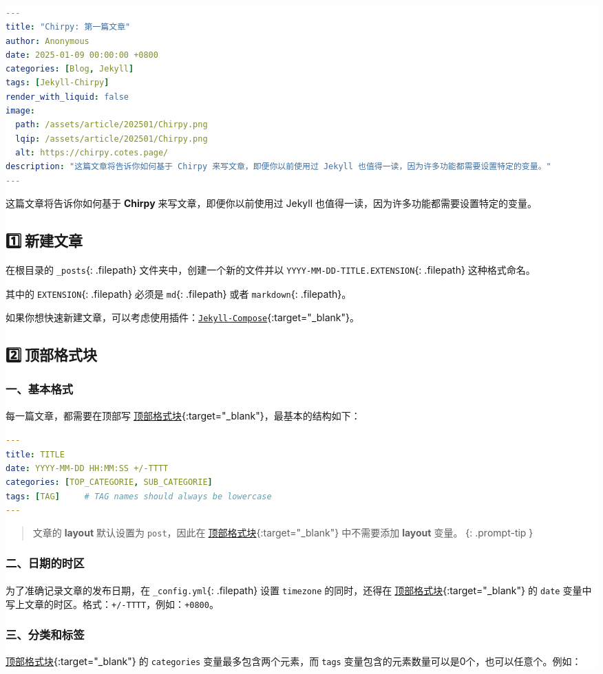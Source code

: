 ```yaml
---
title: "Chirpy: 第一篇文章"
author: Anonymous
date: 2025-01-09 00:00:00 +0800
categories: [Blog, Jekyll]
tags: [Jekyll-Chirpy]
render_with_liquid: false
image:
  path: /assets/article/202501/Chirpy.png
  lqip: /assets/article/202501/Chirpy.png
  alt: https://chirpy.cotes.page/
description: "这篇文章将告诉你如何基于 Chirpy 来写文章，即便你以前使用过 Jekyll 也值得一读，因为许多功能都需要设置特定的变量。"
---
```


[Jekyll-Compose]: https://github.com/jekyll/jekyll-compose
[顶部格式块]: https://jekyllrb.com/docs/front-matter/
[Twitter Cards]: https://developer.twitter.com/en/docs/twitter-for-websites/cards/guides/getting-started#card-and-content-attribution
[Mermaid]: https://github.com/mermaid-js/mermaid
[video - youtube]: https://www.youtube.com/watch?v=H-B46URT4mg
[video - twitch]: https://www.twitch.tv/videos/1634779211
[Jekyll Docs: Posts]: https://jekyllrb.com/docs/posts/
[Writing a New Post]: https://chirpy.cotes.page/posts/write-a-new-post/

这篇文章将告诉你如何基于 **Chirpy** 来写文章，即便你以前使用过 Jekyll 也值得一读，因为许多功能都需要设置特定的变量。

## 1️⃣ 新建文章

在根目录的 `_posts`{: .filepath} 文件夹中，创建一个新的文件并以 `YYYY-MM-DD-TITLE.EXTENSION`{: .filepath} 这种格式命名。

其中的 `EXTENSION`{: .filepath} 必须是 `md`{: .filepath} 或者 `markdown`{: .filepath}。

如果你想快速新建文章，可以考虑使用插件：[`Jekyll-Compose`][Jekyll-Compose]{:target="_blank"}。

## 2️⃣ 顶部格式块

### 一、基本格式

每一篇文章，都需要在顶部写 [顶部格式块][顶部格式块]{:target="_blank"}，最基本的结构如下：

```yaml
---
title: TITLE
date: YYYY-MM-DD HH:MM:SS +/-TTTT
categories: [TOP_CATEGORIE, SUB_CATEGORIE]
tags: [TAG]     # TAG names should always be lowercase
---
```

> 文章的 **layout** 默认设置为 `post`，因此在 [顶部格式块][顶部格式块]{:target="_blank"} 中不需要添加 **layout** 变量。
{: .prompt-tip }

### 二、日期的时区

为了准确记录文章的发布日期，在 `_config.yml`{: .filepath} 设置 `timezone` 的同时，还得在 [顶部格式块][顶部格式块]{:target="_blank"} 的 `date` 变量中写上文章的时区。格式：`+/-TTTT`，例如：`+0800`。

### 三、分类和标签

[顶部格式块][顶部格式块]{:target="_blank"} 的 `categories` 变量最多包含两个元素，而 `tags` 变量包含的元素数量可以是0个，也可以任意个。例如：
